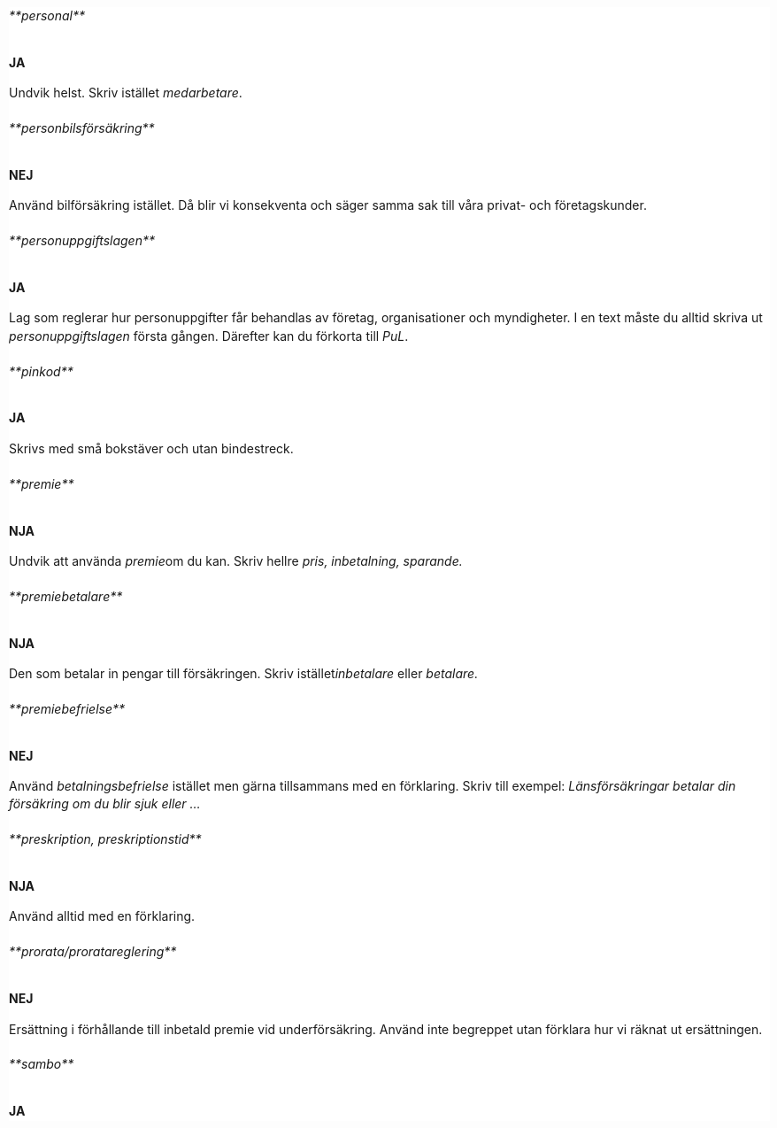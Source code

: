 ###### \*\*personal\*\*

**JA**

Undvik helst. Skriv istället *medarbetare*.

###### \*\*personbilsförsäkring\*\*

**NEJ**

Använd bilförsäkring istället. Då blir vi konsekventa och säger samma sak till våra privat- och företagskunder.

###### \*\*personuppgiftslagen\*\*

**JA**

Lag som reglerar hur personuppgifter får behandlas av företag, organisationer och myndigheter. I en text måste du alltid skriva ut *personuppgiftslagen* första gången. Därefter kan du förkorta till *PuL*.

###### \*\*pinkod\*\*

**JA**

Skrivs med små bokstäver och utan bindestreck.

###### \*\*premie\*\*

**NJA**

Undvik att använda *premie*om du kan. Skriv hellre *pris, inbetalning, sparande.*

###### \*\*premiebetalare\*\*

**NJA**

Den som betalar in pengar till försäkringen. Skriv istället*inbetalare* eller *betalare.*

###### \*\*premiebefrielse\*\*

**NEJ**

Använd *betalningsbefrielse* istället men gärna tillsammans med en förklaring. Skriv till exempel: *Länsförsäkringar betalar din försäkring om du blir sjuk eller …*

###### \*\*preskription, preskriptionstid\*\*

**NJA**

Använd alltid med en förklaring.

###### \*\*prorata/proratareglering\*\*

**NEJ**

Ersättning i förhållande till inbetald premie vid underförsäkring. Använd inte begreppet utan förklara hur vi räknat ut ersättningen.

###### \*\*sambo\*\*

**JA**
